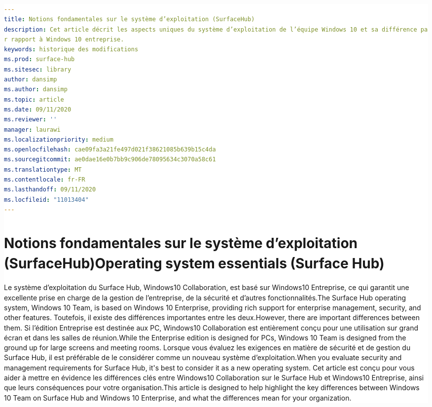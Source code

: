 ```yaml
---
title: Notions fondamentales sur le système d’exploitation (SurfaceHub)
description: Cet article décrit les aspects uniques du système d’exploitation de l’équipe Windows 10 et sa différence par rapport à Windows 10 entreprise.
keywords: historique des modifications
ms.prod: surface-hub
ms.sitesec: library
author: dansimp
ms.author: dansimp
ms.topic: article
ms.date: 09/11/2020
ms.reviewer: ''
manager: laurawi
ms.localizationpriority: medium
ms.openlocfilehash: cae09fa3a21fe497d021f38621085b639b15c4da
ms.sourcegitcommit: ae0dae16e0b7bb9c906de78095634c3070a58c61
ms.translationtype: MT
ms.contentlocale: fr-FR
ms.lasthandoff: 09/11/2020
ms.locfileid: "11013404"
---
```

# <span data-ttu-id="2853b-104">Notions fondamentales sur le système d’exploitation (SurfaceHub)</span><span class="sxs-lookup"><span data-stu-id="2853b-104">Operating system essentials (Surface Hub)</span></span>

<span data-ttu-id="2853b-105">Le système d’exploitation du Surface Hub, Windows10 Collaboration, est basé sur Windows10 Entreprise, ce qui garantit une excellente prise en charge de la gestion de l’entreprise, de la sécurité et d’autres fonctionnalités.</span><span class="sxs-lookup"><span data-stu-id="2853b-105">The Surface Hub operating system, Windows 10 Team, is based on Windows 10 Enterprise, providing rich support for enterprise management, security, and other features.</span></span> <span data-ttu-id="2853b-106">Toutefois, il existe des différences importantes entre les deux.</span><span class="sxs-lookup"><span data-stu-id="2853b-106">However, there are important differences between them.</span></span> <span data-ttu-id="2853b-107">Si l’édition Entreprise est destinée aux PC, Windows10 Collaboration est entièrement conçu pour une utilisation sur grand écran et dans les salles de réunion.</span><span class="sxs-lookup"><span data-stu-id="2853b-107">While the Enterprise edition is designed for PCs, Windows 10 Team is designed from the ground up for large screens and meeting rooms.</span></span> <span data-ttu-id="2853b-108">Lorsque vous évaluez les exigences en matière de sécurité et de gestion du Surface Hub, il est préférable de le considérer comme un nouveau système d’exploitation.</span><span class="sxs-lookup"><span data-stu-id="2853b-108">When you evaluate security and management requirements for Surface Hub, it's best to consider it as a new operating system.</span></span> <span data-ttu-id="2853b-109">Cet article est conçu pour vous aider à mettre en évidence les différences clés entre Windows10 Collaboration sur le Surface Hub et Windows10 Entreprise, ainsi que leurs conséquences pour votre organisation.</span><span class="sxs-lookup"><span data-stu-id="2853b-109">This article is designed to help highlight the key differences between Windows 10 Team on Surface Hub and Windows 10 Enterprise, and what the differences mean for your organization.</span></span>
